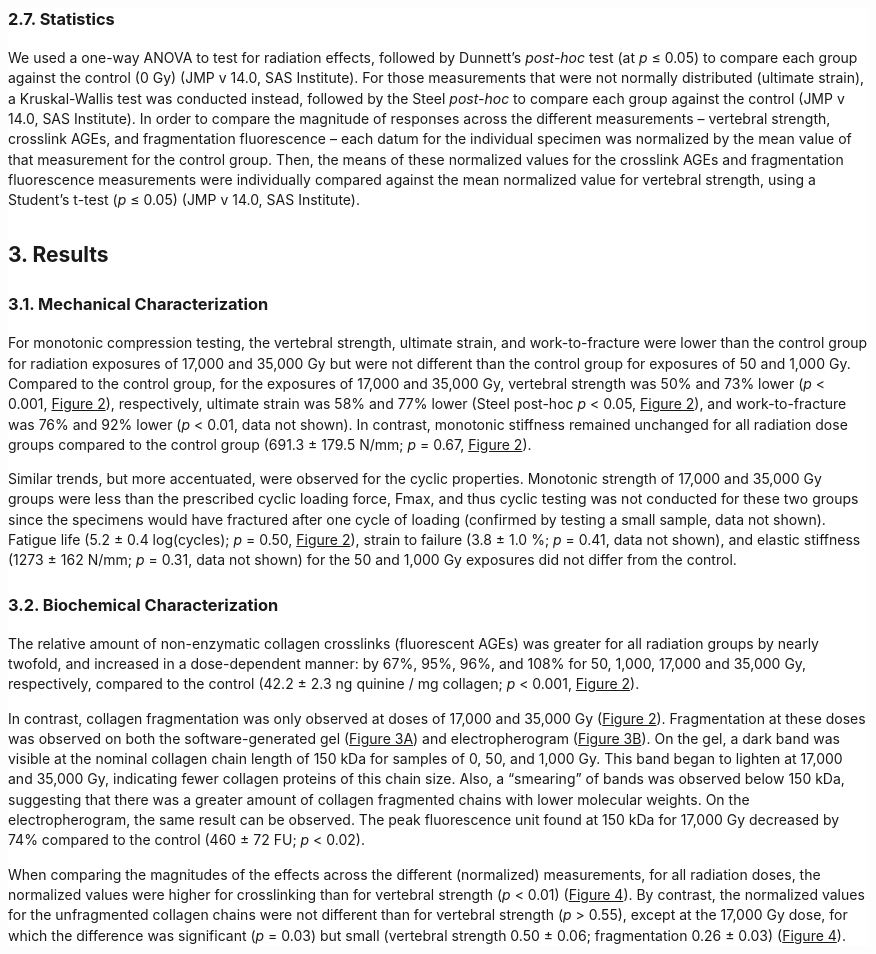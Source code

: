### 2.7. Statistics

We used a one-way ANOVA to test for radiation effects, followed by Dunnett’s _post-hoc_ test (at _p_ ≤ 0.05) to compare each group against the control (0 Gy) (JMP v 14.0, SAS Institute). For those measurements that were not normally distributed (ultimate strain), a Kruskal-Wallis test was conducted instead, followed by the Steel _post-hoc_ to compare each group against the control (JMP v 14.0, SAS Institute). In order to compare the magnitude of responses across the different measurements – vertebral strength, crosslink AGEs, and fragmentation fluorescence – each datum for the individual specimen was normalized by the mean value of that measurement for the control group. Then, the means of these normalized values for the crosslink AGEs and fragmentation fluorescence measurements were individually compared against the mean normalized value for vertebral strength, using a Student’s t-test (_p_ ≤ 0.05) (JMP v 14.0, SAS Institute).

## 3\. Results

### 3.1. Mechanical Characterization

For monotonic compression testing, the vertebral strength, ultimate strain, and work-to-fracture were lower than the control group for radiation exposures of 17,000 and 35,000 Gy but were not different than the control group for exposures of 50 and 1,000 Gy. Compared to the control group, for the exposures of 17,000 and 35,000 Gy, vertebral strength was 50% and 73% lower (_p_ < 0.001, [Figure 2](#F2)), respectively, ultimate strain was 58% and 77% lower (Steel post-hoc _p_ < 0.05, [Figure 2](#F2)), and work-to-fracture was 76% and 92% lower (_p_ < 0.01, data not shown). In contrast, monotonic stiffness remained unchanged for all radiation dose groups compared to the control group (691.3 ± 179.5 N/mm; _p_ = 0.67, [Figure 2](#F2)).

Similar trends, but more accentuated, were observed for the cyclic properties. Monotonic strength of 17,000 and 35,000 Gy groups were less than the prescribed cyclic loading force, Fmax, and thus cyclic testing was not conducted for these two groups since the specimens would have fractured after one cycle of loading (confirmed by testing a small sample, data not shown). Fatigue life (5.2 ± 0.4 log(cycles); _p_ = 0.50, [Figure 2](#F2)), strain to failure (3.8 ± 1.0 %; _p_ = 0.41, data not shown), and elastic stiffness (1273 ± 162 N/mm; _p_ = 0.31, data not shown) for the 50 and 1,000 Gy exposures did not differ from the control.

### 3.2. Biochemical Characterization

The relative amount of non-enzymatic collagen crosslinks (fluorescent AGEs) was greater for all radiation groups by nearly twofold, and increased in a dose-dependent manner: by 67%, 95%, 96%, and 108% for 50, 1,000, 17,000 and 35,000 Gy, respectively, compared to the control (42.2 ± 2.3 ng quinine / mg collagen; _p_ < 0.001, [Figure 2](#F2)).

In contrast, collagen fragmentation was only observed at doses of 17,000 and 35,000 Gy ([Figure 2](#F2)). Fragmentation at these doses was observed on both the software-generated gel ([Figure 3A](#F3)) and electropherogram ([Figure 3B](#F3)). On the gel, a dark band was visible at the nominal collagen chain length of 150 kDa for samples of 0, 50, and 1,000 Gy. This band began to lighten at 17,000 and 35,000 Gy, indicating fewer collagen proteins of this chain size. Also, a “smearing” of bands was observed below 150 kDa, suggesting that there was a greater amount of collagen fragmented chains with lower molecular weights. On the electropherogram, the same result can be observed. The peak fluorescence unit found at 150 kDa for 17,000 Gy decreased by 74% compared to the control (460 ± 72 FU; _p_ < 0.02).

When comparing the magnitudes of the effects across the different (normalized) measurements, for all radiation doses, the normalized values were higher for crosslinking than for vertebral strength (_p_ < 0.01) ([Figure 4](#F4)). By contrast, the normalized values for the unfragmented collagen chains were not different than for vertebral strength (_p_ > 0.55), except at the 17,000 Gy dose, for which the difference was significant (_p_ = 0.03) but small (vertebral strength 0.50 ± 0.06; fragmentation 0.26 ± 0.03) ([Figure 4](#F4)).
